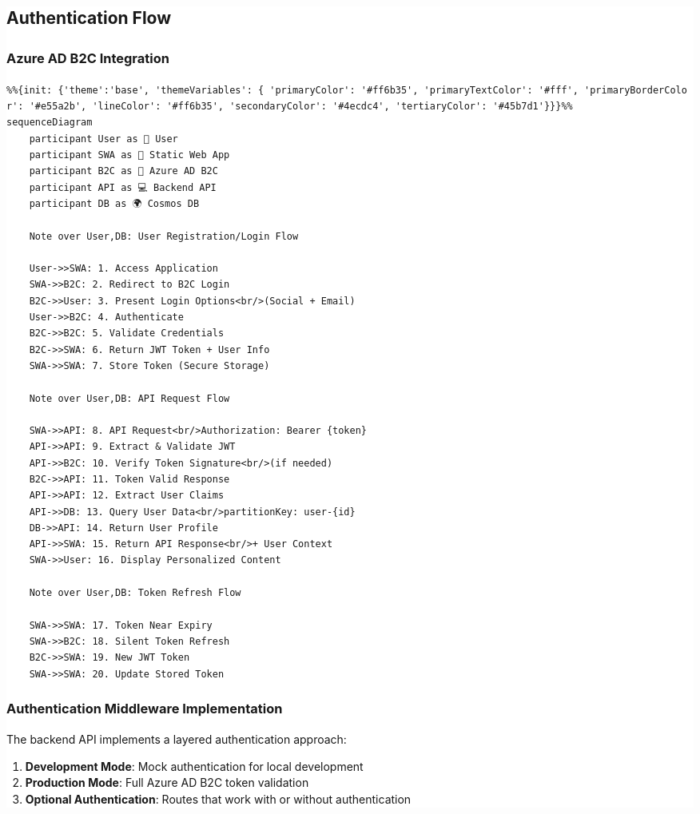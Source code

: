 ## Authentication Flow

### Azure AD B2C Integration

```mermaid
%%{init: {'theme':'base', 'themeVariables': { 'primaryColor': '#ff6b35', 'primaryTextColor': '#fff', 'primaryBorderColor': '#e55a2b', 'lineColor': '#ff6b35', 'secondaryColor': '#4ecdc4', 'tertiaryColor': '#45b7d1'}}}%%
sequenceDiagram
    participant User as 🧗 User
    participant SWA as 📱 Static Web App
    participant B2C as 🔐 Azure AD B2C
    participant API as 💻 Backend API
    participant DB as 🌍 Cosmos DB
    
    Note over User,DB: User Registration/Login Flow
    
    User->>SWA: 1. Access Application
    SWA->>B2C: 2. Redirect to B2C Login
    B2C->>User: 3. Present Login Options<br/>(Social + Email)
    User->>B2C: 4. Authenticate
    B2C->>B2C: 5. Validate Credentials
    B2C->>SWA: 6. Return JWT Token + User Info
    SWA->>SWA: 7. Store Token (Secure Storage)
    
    Note over User,DB: API Request Flow
    
    SWA->>API: 8. API Request<br/>Authorization: Bearer {token}
    API->>API: 9. Extract & Validate JWT
    API->>B2C: 10. Verify Token Signature<br/>(if needed)
    B2C->>API: 11. Token Valid Response
    API->>API: 12. Extract User Claims
    API->>DB: 13. Query User Data<br/>partitionKey: user-{id}
    DB->>API: 14. Return User Profile
    API->>SWA: 15. Return API Response<br/>+ User Context
    SWA->>User: 16. Display Personalized Content
    
    Note over User,DB: Token Refresh Flow
    
    SWA->>SWA: 17. Token Near Expiry
    SWA->>B2C: 18. Silent Token Refresh
    B2C->>SWA: 19. New JWT Token
    SWA->>SWA: 20. Update Stored Token
```

### Authentication Middleware Implementation

The backend API implements a layered authentication approach:

1. **Development Mode**: Mock authentication for local development
2. **Production Mode**: Full Azure AD B2C token validation
3. **Optional Authentication**: Routes that work with or without authentication
